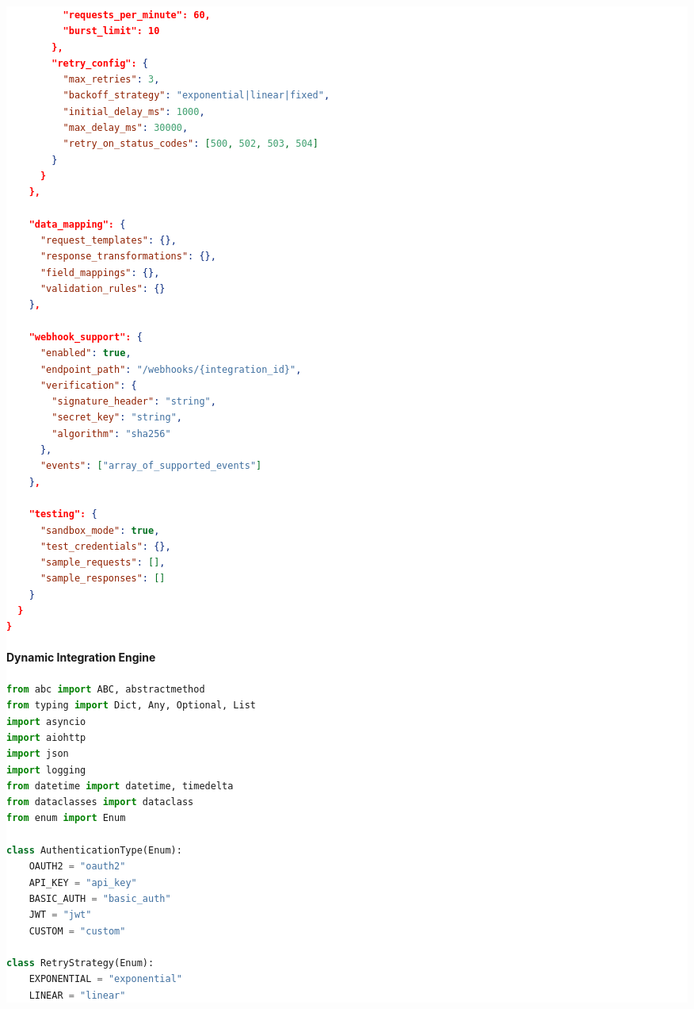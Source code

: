 ```json
          "requests_per_minute": 60,
          "burst_limit": 10
        },
        "retry_config": {
          "max_retries": 3,
          "backoff_strategy": "exponential|linear|fixed",
          "initial_delay_ms": 1000,
          "max_delay_ms": 30000,
          "retry_on_status_codes": [500, 502, 503, 504]
        }
      }
    },
    
    "data_mapping": {
      "request_templates": {},
      "response_transformations": {},
      "field_mappings": {},
      "validation_rules": {}
    },
    
    "webhook_support": {
      "enabled": true,
      "endpoint_path": "/webhooks/{integration_id}",
      "verification": {
        "signature_header": "string",
        "secret_key": "string",
        "algorithm": "sha256"
      },
      "events": ["array_of_supported_events"]
    },
    
    "testing": {
      "sandbox_mode": true,
      "test_credentials": {},
      "sample_requests": [],
      "sample_responses": []
    }
  }
}
```

#### Dynamic Integration Engine

```python
from abc import ABC, abstractmethod
from typing import Dict, Any, Optional, List
import asyncio
import aiohttp
import json
import logging
from datetime import datetime, timedelta
from dataclasses import dataclass
from enum import Enum

class AuthenticationType(Enum):
    OAUTH2 = "oauth2"
    API_KEY = "api_key"
    BASIC_AUTH = "basic_auth"
    JWT = "jwt"
    CUSTOM = "custom"

class RetryStrategy(Enum):
    EXPONENTIAL = "exponential"
    LINEAR = "linear"
```